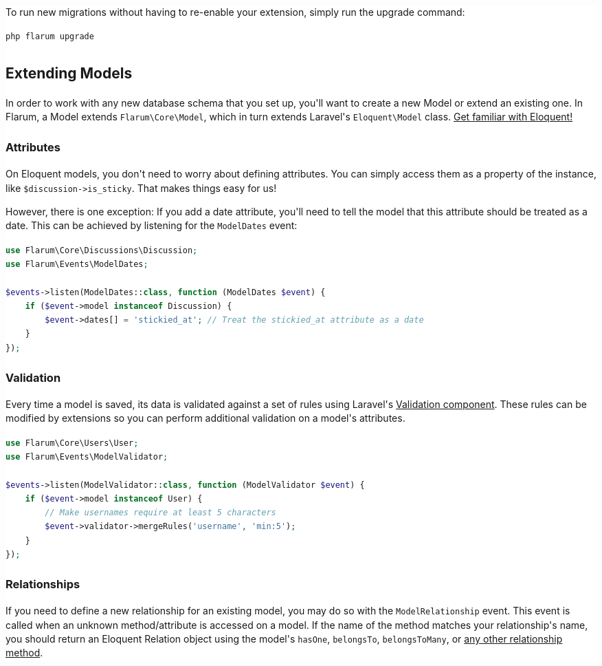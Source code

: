 To run new migrations without having to re-enable your extension, simply run the upgrade command:

	php flarum upgrade

## Extending Models

In order to work with any new database schema that you set up, you'll want to create a new Model or extend an existing one. In Flarum, a Model extends `Flarum\Core\Model`, which in turn extends Laravel's `Eloquent\Model` class. [Get familiar with Eloquent!](http://laravel.com/docs/5.1/eloquent)

### Attributes

On Eloquent models, you don't need to worry about defining attributes. You can simply access them as a property of the instance, like `$discussion->is_sticky`. That makes things easy for us!

However, there is one exception: If you add a date attribute, you'll need to tell the model that this attribute should be treated as a date. This can be achieved by listening for the `ModelDates` event:

```php
use Flarum\Core\Discussions\Discussion;
use Flarum\Events\ModelDates;

$events->listen(ModelDates::class, function (ModelDates $event) {
	if ($event->model instanceof Discussion) {
		$event->dates[] = 'stickied_at'; // Treat the stickied_at attribute as a date
	}
});
```

### Validation

Every time a model is saved, its data is validated against a set of rules using Laravel's [Validation component](http://laravel.com/docs/5.1/validation). These rules can be modified by extensions so you can perform additional validation on a model's attributes.

```php
use Flarum\Core\Users\User;
use Flarum\Events\ModelValidator;

$events->listen(ModelValidator::class, function (ModelValidator $event) {
	if ($event->model instanceof User) {
		// Make usernames require at least 5 characters
		$event->validator->mergeRules('username', 'min:5');
	}
});
```

### Relationships

If you need to define a new relationship for an existing model, you may do so with the `ModelRelationship` event. This event is called when an unknown method/attribute is accessed on a model. If the name of the method matches your relationship's name, you should return an Eloquent Relation object using the model's `hasOne`, `belongsTo`, `belongsToMany`, or [any other relationship method](http://laravel.com/docs/5.1/eloquent-relationships).
